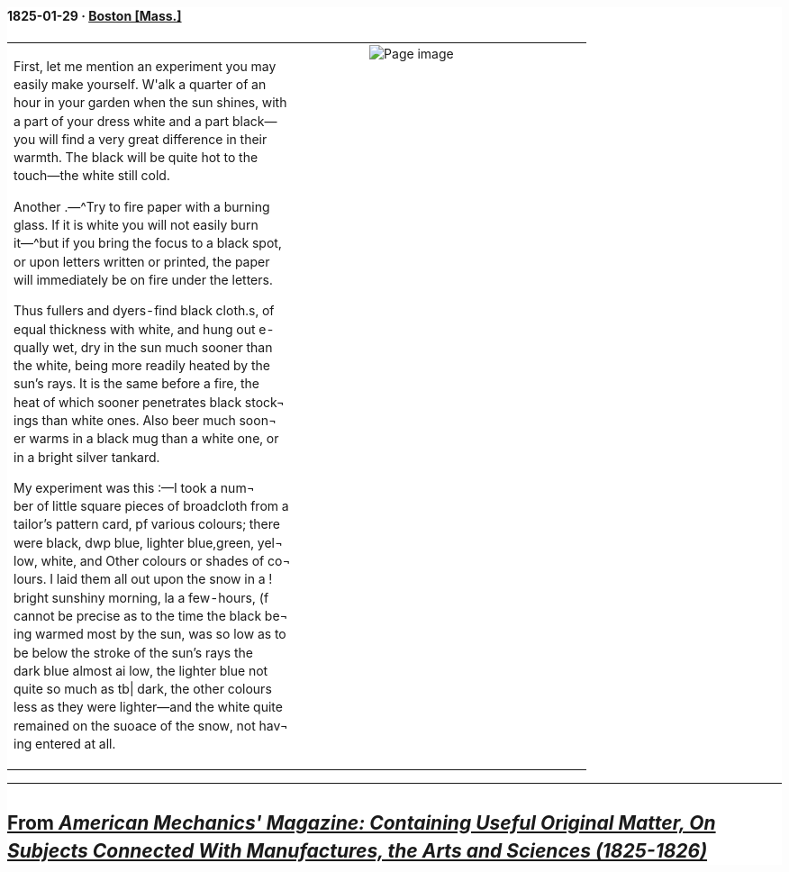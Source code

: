 #### 1825-01-29 &middot; [Boston [Mass.]](http://dbpedia.org/resource/Boston)

<table style="width: 100%;"><tr><td style="width: 50%">

  
  
First, let me mention an experiment you may  
easily make yourself. W&#x27;alk a quarter of an  
hour in your garden when the sun shines, with  
a part of your dress white and a part black—  
you will find a very great difference in their  
warmth. The black will be quite hot to the  
touch—the white still cold.  
  
Another .—^Try to fire paper with a burning  
glass. If it is white you will not easily burn  
it—^but if you bring the focus to a black spot,  
or upon letters written or printed, the paper  
will immediately be on fire under the letters.  
  
Thus fullers and dyers-find black cloth.s, of  
equal thickness with white, and hung out e-  
qually wet, dry in the sun much sooner than  
the white, being more readily heated by the  
sun’s rays. It is the same before a fire, the  
heat of which sooner penetrates black stock¬  
ings than white ones. Also beer much soon¬  
er warms in a black mug than a white one, or  
in a bright silver tankard.  
  
My experiment was this :—I took a num¬  
ber of little square pieces of broadcloth from a  
tailor’s pattern card, pf various colours; there  
were black, dwp blue, lighter blue,green, yel¬  
low, white, and Other colours or shades of co¬  
lours. I laid them all out upon the snow in a !  
bright sunshiny morning, la a few-hours, (f  
cannot be precise as to the time the black be¬  
ing warmed most by the sun, was so low as to  
be below the stroke of the sun’s rays the  
dark blue almost ai low, the lighter blue not  
quite so much as tb| dark, the other colours  
less as they were lighter—and the white quite  
remained on the suoace of the snow, not hav¬  
ing entered at all.
</td><td style="width: 50%; max-height: 75%; margin: auto; display: block;">
<img alt="Page image" src="https://iiif.archive.org/image/iiif/2/sim_boston-masonic-mirror_1825-01-29_1_6%2Fsim_boston-masonic-mirror_1825-01-29_1_6_jp2.zip%2Fsim_boston-masonic-mirror_1825-01-29_1_6_jp2%2Fsim_boston-masonic-mirror_1825-01-29_1_6_0001.jp2/pct:25.64709595959596,33.20667933206679,16.998106060606062,20.517948205179483/,600/0/default.jpg"/>
</td>
</tr></table>

---

## [From _American Mechanics' Magazine: Containing Useful Original Matter, On Subjects Connected With Manufactures, the Arts and Sciences (1825-1826)_](https://archive.org/details/sim_american-mechanics-magazine-containing-useful-original_1825-12-24_2_40/page/n10/mode/1up?view=theater)
